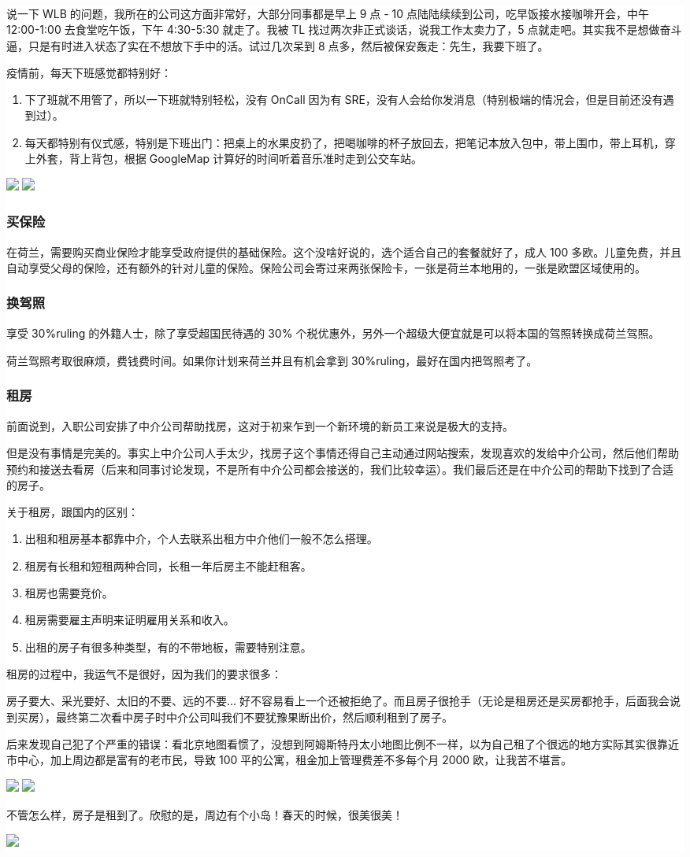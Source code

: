 说一下 WLB 的问题，我所在的公司这方面非常好，大部分同事都是早上 9 点 - 10 点陆陆续续到公司，吃早饭接水接咖啡开会，中午 12:00-1:00 去食堂吃午饭，下午 4:30-5:30 就走了。我被 TL 找过两次非正式谈话，说我工作太卖力了，5 点就走吧。其实我不是想做奋斗逼，只是有时进入状态了实在不想放下手中的活。试过几次呆到 8 点多，然后被保安轰走：先生，我要下班了。

疫情前，每天下班感觉都特别好：

1. 下了班就不用管了，所以一下班就特别轻松，没有 OnCall 因为有 SRE，没有人会给你发消息（特别极端的情况会，但是目前还没有遇到过）。

2. 每天都特别有仪式感，特别是下班出门：把桌上的水果皮扔了，把喝咖啡的杯子放回去，把笔记本放入包中，带上围巾，带上耳机，穿上外套，背上背包，根据 GoogleMap 计算好的时间听着音乐准时走到公交车站。

![](https://mmbiz.qpic.cn/mmbiz_jpg/WXn1rTCjkJyBAludrAQKpWEgkVzngwRQHYiarvxSuYeSUqbgibjbv3jhGpEMibawQU9qBQia3uVyrvr0TPPb1icCNRQ/640?wx_fmt=jpeg)
![](https://mmbiz.qpic.cn/mmbiz_jpg/WXn1rTCjkJyBAludrAQKpWEgkVzngwRQm9Qmlfs30iaqRAcOONDN5cOMatZhOp1FiaoMGnFs9oRd28jH9CgeCaEA/640?wx_fmt=jpeg)

### 买保险

在荷兰，需要购买商业保险才能享受政府提供的基础保险。这个没啥好说的，选个适合自己的套餐就好了，成人 100 多欧。儿童免费，并且自动享受父母的保险，还有额外的针对儿童的保险。保险公司会寄过来两张保险卡，一张是荷兰本地用的，一张是欧盟区域使用的。

### 换驾照

享受 30%ruling 的外籍人士，除了享受超国民待遇的 30% 个税优惠外，另外一个超级大便宜就是可以将本国的驾照转换成荷兰驾照。

荷兰驾照考取很麻烦，费钱费时间。如果你计划来荷兰并且有机会拿到 30%ruling，最好在国内把驾照考了。

### 租房

前面说到，入职公司安排了中介公司帮助找房，这对于初来乍到一个新环境的新员工来说是极大的支持。

但是没有事情是完美的。事实上中介公司人手太少，找房子这个事情还得自己主动通过网站搜索，发现喜欢的发给中介公司，然后他们帮助预约和接送去看房（后来和同事讨论发现，不是所有中介公司都会接送的，我们比较幸运）。我们最后还是在中介公司的帮助下找到了合适的房子。

关于租房，跟国内的区别：

1. 出租和租房基本都靠中介，个人去联系出租方中介他们一般不怎么搭理。

2. 租房有长租和短租两种合同，长租一年后房主不能赶租客。

3. 租房也需要竞价。

4. 租房需要雇主声明来证明雇用关系和收入。

5. 出租的房子有很多种类型，有的不带地板，需要特别注意。

租房的过程中，我运气不是很好，因为我们的要求很多：

房子要大、采光要好、太旧的不要、远的不要... 好不容易看上一个还被拒绝了。而且房子很抢手（无论是租房还是买房都抢手，后面我会说到买房），最终第二次看中房子时中介公司叫我们不要犹豫果断出价，然后顺利租到了房子。

后来发现自己犯了个严重的错误：看北京地图看惯了，没想到阿姆斯特丹太小地图比例不一样，以为自己租了个很远的地方实际其实很靠近市中心，加上周边都是富有的老市民，导致 100 平的公寓，租金加上管理费差不多每个月 2000 欧，让我苦不堪言。

![](https://mmbiz.qpic.cn/mmbiz_jpg/WXn1rTCjkJyBAludrAQKpWEgkVzngwRQy43ZwBEmy4PIwprco1cq3ph3a4kaH0gj4FrljMcZLWRYFUko5jjGJQ/640?wx_fmt=jpeg)
![](https://mmbiz.qpic.cn/mmbiz_jpg/WXn1rTCjkJyBAludrAQKpWEgkVzngwRQCVL4eGKZNaZNZib1sr7HnzkuBkDiaNBmUWC3dZ4gPN2pbTHWpu9PEAbw/640?wx_fmt=jpeg)

不管怎么样，房子是租到了。欣慰的是，周边有个小岛！春天的时候，很美很美！

![](https://mmbiz.qpic.cn/mmbiz_jpg/WXn1rTCjkJyBAludrAQKpWEgkVzngwRQNzicIuib85by6Rpx8xt00lEWp0HwEyAlSTtq4OicJSIn1IhTcmmultFoQ/640?wx_fmt=jpeg)
